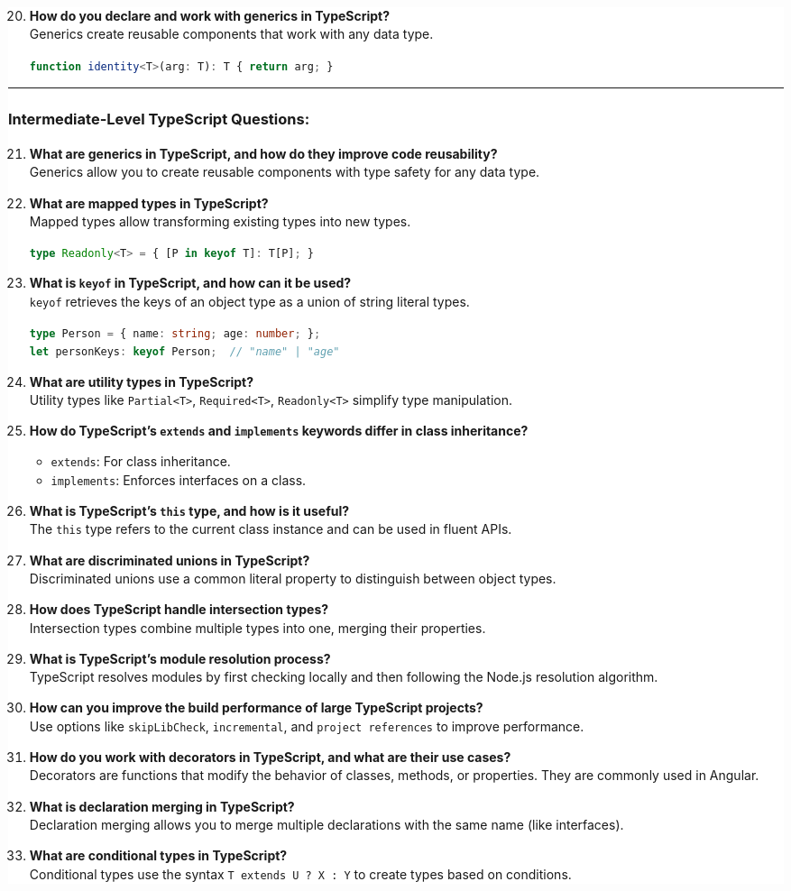 20. **How do you declare and work with generics in TypeScript?**  
    Generics create reusable components that work with any data type.
    ```typescript
    function identity<T>(arg: T): T { return arg; }
    ```

---

### **Intermediate-Level TypeScript Questions:**

21. **What are generics in TypeScript, and how do they improve code reusability?**  
    Generics allow you to create reusable components with type safety for any data type.

22. **What are mapped types in TypeScript?**  
    Mapped types allow transforming existing types into new types.
    ```typescript
    type Readonly<T> = { [P in keyof T]: T[P]; }
    ```

23. **What is `keyof` in TypeScript, and how can it be used?**  
    `keyof` retrieves the keys of an object type as a union of string literal types.
    ```typescript
    type Person = { name: string; age: number; };
    let personKeys: keyof Person;  // "name" | "age"
    ```

24. **What are utility types in TypeScript?**  
    Utility types like `Partial<T>`, `Required<T>`, `Readonly<T>` simplify type manipulation.

25. **How do TypeScript’s `extends` and `implements` keywords differ in class inheritance?**  
    - `extends`: For class inheritance.
    - `implements`: Enforces interfaces on a class.

26. **What is TypeScript’s `this` type, and how is it useful?**  
    The `this` type refers to the current class instance and can be used in fluent APIs.

27. **What are discriminated unions in TypeScript?**  
    Discriminated unions use a common literal property to distinguish between object types.

28. **How does TypeScript handle intersection types?**  
    Intersection types combine multiple types into one, merging their properties.

29. **What is TypeScript’s module resolution process?**  
    TypeScript resolves modules by first checking locally and then following the Node.js resolution algorithm.

30. **How can you improve the build performance of large TypeScript projects?**  
    Use options like `skipLibCheck`, `incremental`, and `project references` to improve performance.

31. **How do you work with decorators in TypeScript, and what are their use cases?**  
    Decorators are functions that modify the behavior of classes, methods, or properties. They are commonly used in Angular.

32. **What is declaration merging in TypeScript?**  
    Declaration merging allows you to merge multiple declarations with the same name (like interfaces).

33. **What are conditional types in TypeScript?**  
    Conditional types use the syntax `T extends U ? X : Y` to create types based on conditions.
